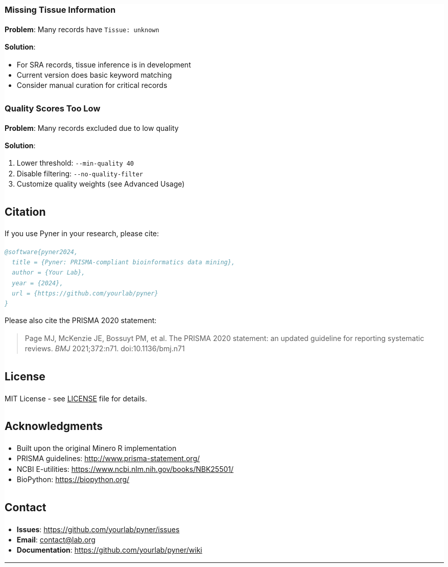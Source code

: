 ### Missing Tissue Information

**Problem**: Many records have `Tissue: unknown`

**Solution**:
- For SRA records, tissue inference is in development
- Current version does basic keyword matching
- Consider manual curation for critical records

### Quality Scores Too Low

**Problem**: Many records excluded due to low quality

**Solution**:
1. Lower threshold: `--min-quality 40`
2. Disable filtering: `--no-quality-filter`
3. Customize quality weights (see Advanced Usage)

## Citation

If you use Pyner in your research, please cite:

```bibtex
@software{pyner2024,
  title = {Pyner: PRISMA-compliant bioinformatics data mining},
  author = {Your Lab},
  year = {2024},
  url = {https://github.com/yourlab/pyner}
}
```

Please also cite the PRISMA 2020 statement:

> Page MJ, McKenzie JE, Bossuyt PM, et al. The PRISMA 2020 statement: an updated guideline for reporting systematic reviews. *BMJ* 2021;372:n71. doi:10.1136/bmj.n71

## License

MIT License - see [LICENSE](LICENSE) file for details.

## Acknowledgments

- Built upon the original Minero R implementation
- PRISMA guidelines: http://www.prisma-statement.org/
- NCBI E-utilities: https://www.ncbi.nlm.nih.gov/books/NBK25501/
- BioPython: https://biopython.org/

## Contact

- **Issues**: https://github.com/yourlab/pyner/issues
- **Email**: contact@lab.org
- **Documentation**: https://github.com/yourlab/pyner/wiki

---